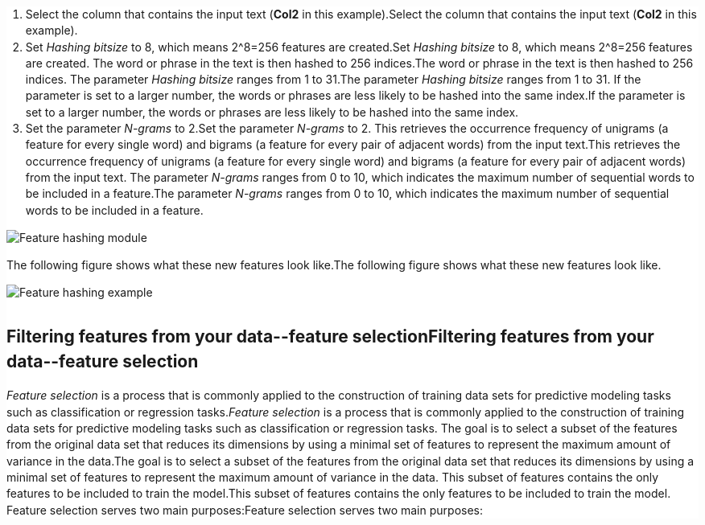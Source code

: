 1. <span data-ttu-id="00779-181">Select the column that contains the input text (**Col2** in this example).</span><span class="sxs-lookup"><span data-stu-id="00779-181">Select the column that contains the input text (**Col2** in this example).</span></span>
2. <span data-ttu-id="00779-182">Set *Hashing bitsize* to 8, which means 2^8=256 features are created.</span><span class="sxs-lookup"><span data-stu-id="00779-182">Set *Hashing bitsize* to 8, which means 2^8=256 features are created.</span></span> <span data-ttu-id="00779-183">The word or phrase in the text is then hashed to 256 indices.</span><span class="sxs-lookup"><span data-stu-id="00779-183">The word or phrase in the text is then hashed to 256 indices.</span></span> <span data-ttu-id="00779-184">The parameter *Hashing bitsize* ranges from 1 to 31.</span><span class="sxs-lookup"><span data-stu-id="00779-184">The parameter *Hashing bitsize* ranges from 1 to 31.</span></span> <span data-ttu-id="00779-185">If the parameter is set to a larger number, the words or phrases are less likely to be hashed into the same index.</span><span class="sxs-lookup"><span data-stu-id="00779-185">If the parameter is set to a larger number, the words or phrases are less likely to be hashed into the same index.</span></span>
3. <span data-ttu-id="00779-186">Set the parameter *N-grams* to 2.</span><span class="sxs-lookup"><span data-stu-id="00779-186">Set the parameter *N-grams* to 2.</span></span> <span data-ttu-id="00779-187">This retrieves the occurrence frequency of unigrams (a feature for every single word) and bigrams (a feature for every pair of adjacent words) from the input text.</span><span class="sxs-lookup"><span data-stu-id="00779-187">This retrieves the occurrence frequency of unigrams (a feature for every single word) and bigrams (a feature for every pair of adjacent words) from the input text.</span></span> <span data-ttu-id="00779-188">The parameter *N-grams* ranges from 0 to 10, which indicates the maximum number of sequential words to be included in a feature.</span><span class="sxs-lookup"><span data-stu-id="00779-188">The parameter *N-grams* ranges from 0 to 10, which indicates the maximum number of sequential words to be included in a feature.</span></span>  

![Feature hashing module](https://docstestmedia1.blob.core.windows.net/azure-media/articles/machine-learning/media/machine-learning-feature-selection-and-engineering/feature-Hashing1.png)

<span data-ttu-id="00779-190">The following figure shows what these new features look like.</span><span class="sxs-lookup"><span data-stu-id="00779-190">The following figure shows what these new features look like.</span></span>

![Feature hashing example](https://docstestmedia1.blob.core.windows.net/azure-media/articles/machine-learning/media/machine-learning-feature-selection-and-engineering/feature-Hashing2.png)

## <a name="filtering-features-from-your-data--feature-selection"></a><span data-ttu-id="00779-192">Filtering features from your data--feature selection</span><span class="sxs-lookup"><span data-stu-id="00779-192">Filtering features from your data--feature selection</span></span>
<span data-ttu-id="00779-193">*Feature selection* is a process that is commonly applied to the construction of training data sets for predictive modeling tasks such as classification or regression tasks.</span><span class="sxs-lookup"><span data-stu-id="00779-193">*Feature selection* is a process that is commonly applied to the construction of training data sets for predictive modeling tasks such as classification or regression tasks.</span></span> <span data-ttu-id="00779-194">The goal is to select a subset of the features from the original data set that reduces its dimensions by using a minimal set of features to represent the maximum amount of variance in the data.</span><span class="sxs-lookup"><span data-stu-id="00779-194">The goal is to select a subset of the features from the original data set that reduces its dimensions by using a minimal set of features to represent the maximum amount of variance in the data.</span></span> <span data-ttu-id="00779-195">This subset of features contains the only features to be included to train the model.</span><span class="sxs-lookup"><span data-stu-id="00779-195">This subset of features contains the only features to be included to train the model.</span></span> <span data-ttu-id="00779-196">Feature selection serves two main purposes:</span><span class="sxs-lookup"><span data-stu-id="00779-196">Feature selection serves two main purposes:</span></span>
